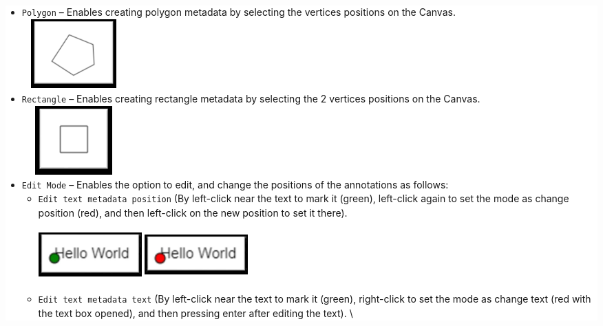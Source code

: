 - `Polygon` – Enables creating polygon metadata by selecting the vertices positions on the Canvas. \
  <img src="assets%2FPolygon.png" height="100" width="150"/>
- `Rectangle` – Enables creating rectangle metadata by selecting the 2 vertices positions on the Canvas. \
  <img src="assets%2FRectangle.png" height="100" width="150"/>
- `Edit Mode` – Enables the option to edit, and change the positions of the annotations as follows:
  - `Edit text metadata position` 
    (By left-click near the text to mark it (green), left-click again to set the mode as change position (red), and then left-click on the new position to set it there). \
    <a><img src="assets%2FTextEdit1.png" height="100" width="150"/> <img src="assets%2FTextEdit2.png" height="100" width="150"/></a>
  - `Edit text metadata text`
    (By left-click near the text to mark it (green), right-click to set the mode as change text (red with the text box opened), and then pressing enter after editing the text). \